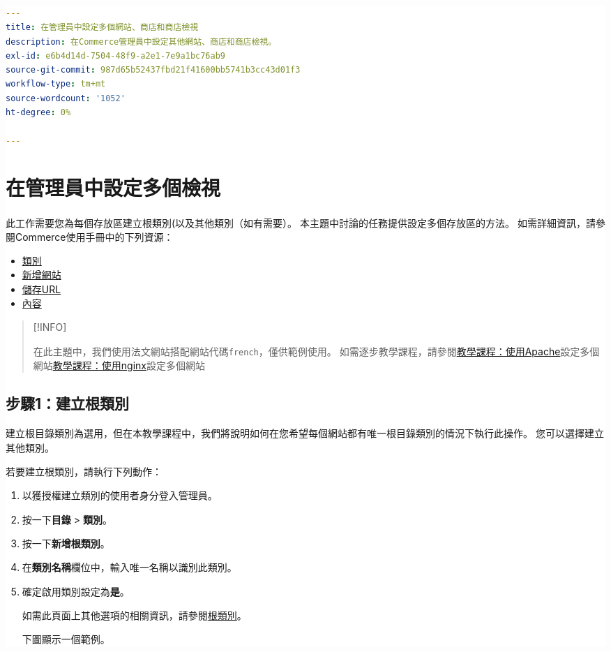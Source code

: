 ```yaml
---
title: 在管理員中設定多個網站、商店和商店檢視
description: 在Commerce管理員中設定其他網站、商店和商店檢視。
exl-id: e6b4d14d-7504-48f9-a2e1-7e9a1bc76ab9
source-git-commit: 987d65b52437fbd21f41600bb5741b3cc43d01f3
workflow-type: tm+mt
source-wordcount: '1052'
ht-degree: 0%

---
```


# 在管理員中設定多個檢視

此工作需要您為每個存放區建立根類別(以及其他類別（如有需要）。 本主題中討論的任務提供設定多個存放區的方法。 如需詳細資訊，請參閱Commerce使用手冊中的下列資源：

- [類別](https://experienceleague.adobe.com/zh-hant/docs/commerce-admin/catalog/categories/categories)
- [新增網站](https://experienceleague.adobe.com/zh-hant/docs/commerce-admin/stores-sales/site-store/stores#add-websites)
- [儲存URL](https://experienceleague.adobe.com/zh-hant/docs/commerce-admin/stores-sales/site-store/store-urls)
- [內容](https://experienceleague.adobe.com/zh-hant/docs/commerce-admin/content-design/content-menu)

>[!INFO]
>
>在此主題中，我們使用法文網站搭配網站代碼`french`，僅供範例使用。 如需逐步教學課程，請參閱[教學課程：使用Apache](ms-apache.md)設定多個網站[教學課程：使用nginx](ms-nginx.md)設定多個網站

## 步驟1：建立根類別

建立根目錄類別為選用，但在本教學課程中，我們將說明如何在您希望每個網站都有唯一根目錄類別的情況下執行此操作。 您可以選擇建立其他類別。

若要建立根類別，請執行下列動作：

1. 以獲授權建立類別的使用者身分登入管理員。
1. 按一下&#x200B;**目錄** > **類別**。
1. 按一下&#x200B;**新增根類別**。
1. 在&#x200B;**類別名稱**&#x200B;欄位中，輸入唯一名稱以識別此類別。
1. 確定啟用類別設定為&#x200B;**是**。

   如需此頁面上其他選項的相關資訊，請參閱[根類別](https://experienceleague.adobe.com/zh-hant/docs/commerce-admin/catalog/categories/category-root)。

   下圖顯示一個範例。
